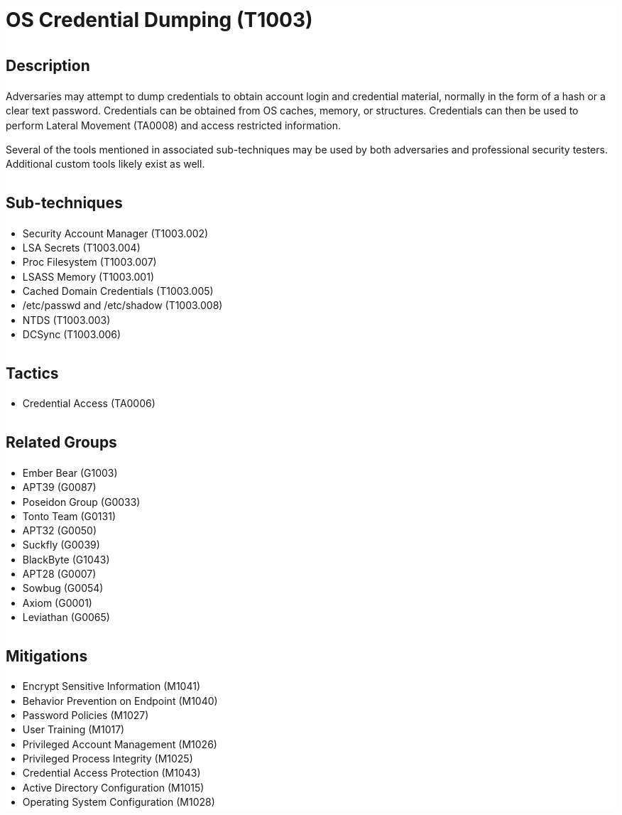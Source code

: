 # OS Credential Dumping (T1003)

## Description
Adversaries may attempt to dump credentials to obtain account login and credential material, normally in the form of a hash or a clear text password. Credentials can be obtained from OS caches, memory, or structures. Credentials can then be used to perform Lateral Movement (TA0008) and access restricted information.

Several of the tools mentioned in associated sub-techniques may be used by both adversaries and professional security testers. Additional custom tools likely exist as well.


## Sub-techniques
- Security Account Manager (T1003.002)
- LSA Secrets (T1003.004)
- Proc Filesystem (T1003.007)
- LSASS Memory (T1003.001)
- Cached Domain Credentials (T1003.005)
- /etc/passwd and /etc/shadow (T1003.008)
- NTDS (T1003.003)
- DCSync (T1003.006)

## Tactics
- Credential Access (TA0006)

## Related Groups
- Ember Bear (G1003)
- APT39 (G0087)
- Poseidon Group (G0033)
- Tonto Team (G0131)
- APT32 (G0050)
- Suckfly (G0039)
- BlackByte (G1043)
- APT28 (G0007)
- Sowbug (G0054)
- Axiom (G0001)
- Leviathan (G0065)

## Mitigations
- Encrypt Sensitive Information (M1041)
- Behavior Prevention on Endpoint (M1040)
- Password Policies (M1027)
- User Training (M1017)
- Privileged Account Management (M1026)
- Privileged Process Integrity (M1025)
- Credential Access Protection (M1043)
- Active Directory Configuration (M1015)
- Operating System Configuration (M1028)
